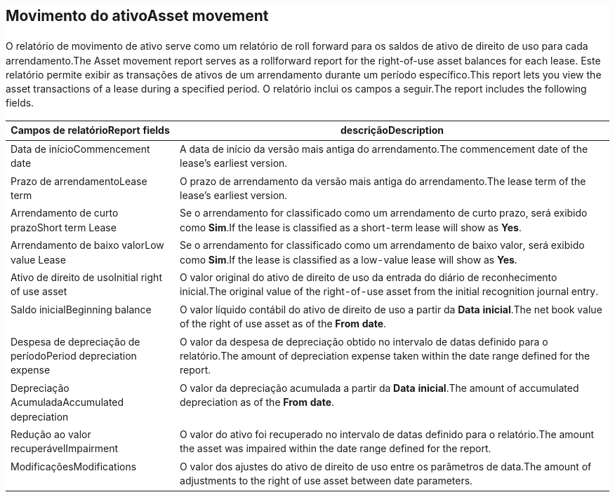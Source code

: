 ## <a name="asset-movement"></a><span data-ttu-id="f64d8-111">Movimento do ativo</span><span class="sxs-lookup"><span data-stu-id="f64d8-111">Asset movement</span></span>
<span data-ttu-id="f64d8-112">O relatório de movimento de ativo serve como um relatório de roll forward para os saldos de ativo de direito de uso para cada arrendamento.</span><span class="sxs-lookup"><span data-stu-id="f64d8-112">The Asset movement report serves as a rollforward report for the right-of-use asset balances for each lease.</span></span> <span data-ttu-id="f64d8-113">Este relatório permite exibir as transações de ativos de um arrendamento durante um período específico.</span><span class="sxs-lookup"><span data-stu-id="f64d8-113">This report lets you view the asset transactions of a lease during a specified period.</span></span> <span data-ttu-id="f64d8-114">O relatório inclui os campos a seguir.</span><span class="sxs-lookup"><span data-stu-id="f64d8-114">The report includes the following fields.</span></span> 

|     <span data-ttu-id="f64d8-115">Campos de relatório</span><span class="sxs-lookup"><span data-stu-id="f64d8-115">Report fields</span></span>                  |     <span data-ttu-id="f64d8-116">descrição</span><span class="sxs-lookup"><span data-stu-id="f64d8-116">Description</span></span>                                                                |
|------------------------------------|--------------------------------------------------------------------------------|
|     <span data-ttu-id="f64d8-117">Data de início</span><span class="sxs-lookup"><span data-stu-id="f64d8-117">Commencement date</span></span>              |     <span data-ttu-id="f64d8-118">A data de início da versão mais antiga do arrendamento.</span><span class="sxs-lookup"><span data-stu-id="f64d8-118">The commencement date of the lease’s earliest version.</span></span>                     |   
|     <span data-ttu-id="f64d8-119">Prazo de arrendamento</span><span class="sxs-lookup"><span data-stu-id="f64d8-119">Lease term</span></span>                     |     <span data-ttu-id="f64d8-120">O prazo de arrendamento da versão mais antiga do arrendamento.</span><span class="sxs-lookup"><span data-stu-id="f64d8-120">The lease term of the lease’s earliest version.</span></span>                            |
|     <span data-ttu-id="f64d8-121">Arrendamento de curto prazo</span><span class="sxs-lookup"><span data-stu-id="f64d8-121">Short term Lease</span></span>               |     <span data-ttu-id="f64d8-122">Se o arrendamento for classificado como um arrendamento de curto prazo, será exibido como **Sim**.</span><span class="sxs-lookup"><span data-stu-id="f64d8-122">If the lease is classified as a short-term lease will show as **Yes**.</span></span>         |
|     <span data-ttu-id="f64d8-123">Arrendamento de baixo valor</span><span class="sxs-lookup"><span data-stu-id="f64d8-123">Low value Lease</span></span>                |     <span data-ttu-id="f64d8-124">Se o arrendamento for classificado como um arrendamento de baixo valor, será exibido como **Sim**.</span><span class="sxs-lookup"><span data-stu-id="f64d8-124">If the lease is classified as a low-value lease will show as **Yes**.</span></span>          |
|     <span data-ttu-id="f64d8-125">Ativo de direito de uso</span><span class="sxs-lookup"><span data-stu-id="f64d8-125">Initial right of use asset</span></span>     |     <span data-ttu-id="f64d8-126">O valor original do ativo de direito de uso da entrada do diário de reconhecimento inicial.</span><span class="sxs-lookup"><span data-stu-id="f64d8-126">The original value of the right-of-use asset from the initial recognition journal entry.</span></span>      |
|     <span data-ttu-id="f64d8-127">Saldo inicial</span><span class="sxs-lookup"><span data-stu-id="f64d8-127">Beginning balance</span></span>              |     <span data-ttu-id="f64d8-128">O valor líquido contábil do ativo de direito de uso a partir da **Data inicial**.</span><span class="sxs-lookup"><span data-stu-id="f64d8-128">The net book value of the right of use asset as of the **From date**.</span></span>                         |
|     <span data-ttu-id="f64d8-129">Despesa de depreciação de período</span><span class="sxs-lookup"><span data-stu-id="f64d8-129">Period depreciation expense</span></span>    |     <span data-ttu-id="f64d8-130">O valor da despesa de depreciação obtido no intervalo de datas definido para o relatório.</span><span class="sxs-lookup"><span data-stu-id="f64d8-130">The amount of depreciation expense taken within the date range defined for the report.</span></span>        |
|     <span data-ttu-id="f64d8-131">Depreciação Acumulada</span><span class="sxs-lookup"><span data-stu-id="f64d8-131">Accumulated depreciation</span></span>       |     <span data-ttu-id="f64d8-132">O valor da depreciação acumulada a partir da **Data inicial**.</span><span class="sxs-lookup"><span data-stu-id="f64d8-132">The amount of accumulated depreciation as of the **From date**.</span></span>                               |
|     <span data-ttu-id="f64d8-133">Redução ao valor recuperável</span><span class="sxs-lookup"><span data-stu-id="f64d8-133">Impairment</span></span>                     |     <span data-ttu-id="f64d8-134">O valor do ativo foi recuperado no intervalo de datas definido para o relatório.</span><span class="sxs-lookup"><span data-stu-id="f64d8-134">The amount the asset was impaired within the date range defined for the report.</span></span>               |
|     <span data-ttu-id="f64d8-135">Modificações</span><span class="sxs-lookup"><span data-stu-id="f64d8-135">Modifications</span></span>                  |     <span data-ttu-id="f64d8-136">O valor dos ajustes do ativo de direito de uso entre os parâmetros de data.</span><span class="sxs-lookup"><span data-stu-id="f64d8-136">The amount of adjustments to the right of use asset between date parameters.</span></span>                            |
